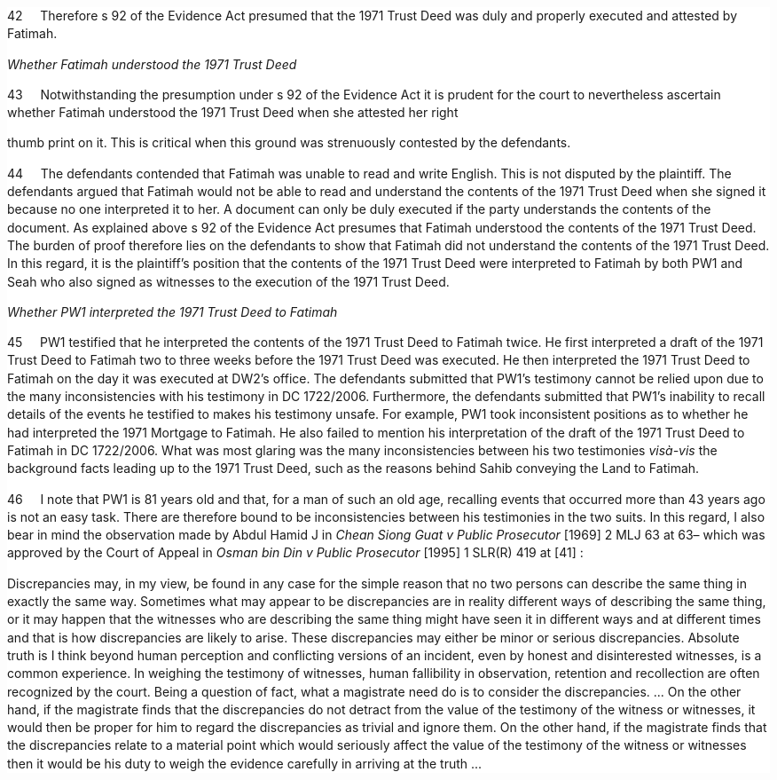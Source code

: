 42     Therefore s 92 of the Evidence Act presumed that the 1971 Trust Deed was duly and properly executed and attested by Fatimah. 

_Whether Fatimah understood the 1971 Trust Deed_ 

43     Notwithstanding the presumption under s 92 of the Evidence Act it is prudent for the court to nevertheless ascertain whether Fatimah understood the 1971 Trust Deed when she attested her right 


thumb print on it. This is critical when this ground was strenuously contested by the defendants. 

44     The defendants contended that Fatimah was unable to read and write English. This is not disputed by the plaintiff. The defendants argued that Fatimah would not be able to read and understand the contents of the 1971 Trust Deed when she signed it because no one interpreted it to her. A document can only be duly executed if the party understands the contents of the document. As explained above s 92 of the Evidence Act presumes that Fatimah understood the contents of the 1971 Trust Deed. The burden of proof therefore lies on the defendants to show that Fatimah did not understand the contents of the 1971 Trust Deed. In this regard, it is the plaintiff’s position that the contents of the 1971 Trust Deed were interpreted to Fatimah by both PW1 and Seah who also signed as witnesses to the execution of the 1971 Trust Deed. 

_Whether PW1 interpreted the 1971 Trust Deed to Fatimah_ 

45     PW1 testified that he interpreted the contents of the 1971 Trust Deed to Fatimah twice. He first interpreted a draft of the 1971 Trust Deed to Fatimah two to three weeks before the 1971 Trust Deed was executed. He then interpreted the 1971 Trust Deed to Fatimah on the day it was executed at DW2’s office. The defendants submitted that PW1’s testimony cannot be relied upon due to the many inconsistencies with his testimony in DC 1722/2006. Furthermore, the defendants submitted that PW1’s inability to recall details of the events he testified to makes his testimony unsafe. For example, PW1 took inconsistent positions as to whether he had interpreted the 1971 Mortgage to Fatimah. He also failed to mention his interpretation of the draft of the 1971 Trust Deed to Fatimah in DC 1722/2006. What was most glaring was the many inconsistencies between his two testimonies _visà-vis_ the background facts leading up to the 1971 Trust Deed, such as the reasons behind Sahib conveying the Land to Fatimah. 

46     I note that PW1 is 81 years old and that, for a man of such an old age, recalling events that occurred more than 43 years ago is not an easy task. There are therefore bound to be inconsistencies between his testimonies in the two suits. In this regard, I also bear in mind the observation made by Abdul Hamid J in _Chean Siong Guat v Public Prosecutor_ [1969] 2 MLJ 63 at 63– which was approved by the Court of Appeal in _Osman bin Din v Public Prosecutor_ <span class="citation">[1995] 1 SLR(R) 419</span> at [41] : 

 Discrepancies may, in my view, be found in any case for the simple reason that no two persons can describe the same thing in exactly the same way. Sometimes what may appear to be discrepancies are in reality different ways of describing the same thing, or it may happen that the witnesses who are describing the same thing might have seen it in different ways and at different times and that is how discrepancies are likely to arise. These discrepancies may either be minor or serious discrepancies. Absolute truth is I think beyond human perception and conflicting versions of an incident, even by honest and disinterested witnesses, is a common experience. In weighing the testimony of witnesses, human fallibility in observation, retention and recollection are often recognized by the court. Being a question of fact, what a magistrate need do is to consider the discrepancies. ... On the other hand, if the magistrate finds that the discrepancies do not detract from the value of the testimony of the witness or witnesses, it would then be proper for him to regard the discrepancies as trivial and ignore them. On the other hand, if the magistrate finds that the discrepancies relate to a material point which would seriously affect the value of the testimony of the witness or witnesses then it would be his duty to weigh the evidence carefully in arriving at the truth ... 

